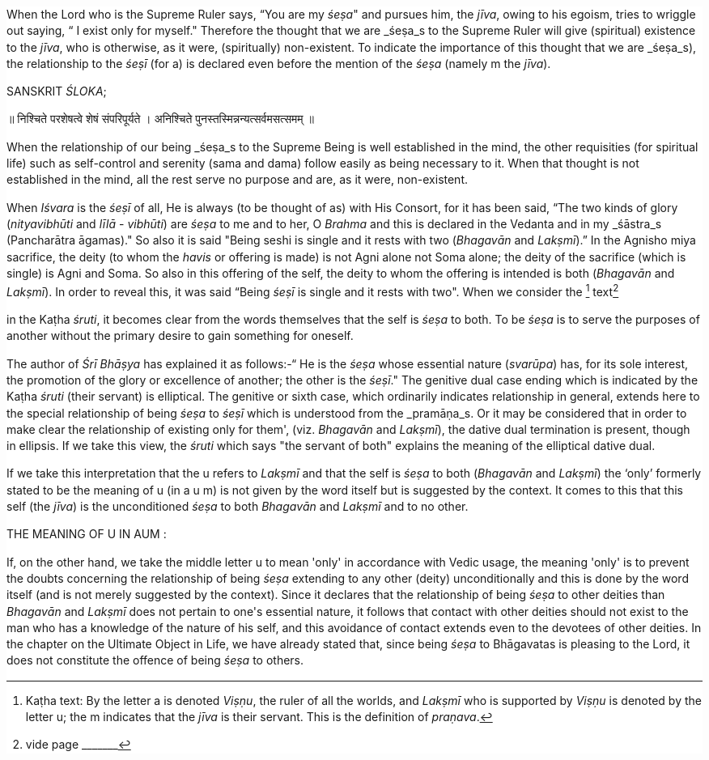 When the Lord who is the Supreme Ruler says, “You are my _śeṣa_" and pursues him, the _jīva_, owing to his egoism, tries to wriggle out saying, “ I exist only for myself." Therefore the thought that we are _śeṣa_s to the Supreme Ruler will give (spiritual) existence to the _jīva_, who is otherwise, as it were, (spiritually) non-existent. To indicate the importance of this thought that we are _śeṣa_s), the relationship to the _śeṣī_ (for a) is declared even before the mention of the _śeṣa_ (namely m the _jīva_).

SANSKRIT _ŚLOKA_;

॥ निश्चिते परशेषत्वे शेषं संपरिपूर्यते । अनिश्चिते पुनस्तस्मिन्नन्यत्सर्वमसत्समम् ॥

When the relationship of our being _śeṣa_s to the Supreme Being is well established in the mind, the other requisities (for spiritual life) such as self-control and serenity (sama and dama) follow easily as being necessary to it. When that thought is not established in the mind, all the rest serve no purpose and are, as it were, non-existent.

When _Iśvara_ is the _śeṣī_ of all, He is always (to be thought of as) with His Consort, for it has been said, “The two kinds of glory (_nityavibhūti_ and _līlā_ - _vibhūti_) are _śeṣa_ to me and to her, O _Brahma_ and this is declared in the Vedanta and in my _śāstra_s (Pancharātra āgamas)." So also it is said "Being seshi is single and it rests with two (_Bhagavān_ and _Lakṣmī_).” In the Agnisho miya sacrifice, the deity (to whom the _havis_ or offering is made) is not Agni alone not Soma alone; the deity of the sacrifice (which is single) is Agni and Soma. So also in this offering of the self, the deity to whom the offering is intended is both (_Bhagavān_ and _Lakṣmī_). In order to reveal this, it was said “Being _śeṣī_ is single and it rests with two". When we consider the [^86] text[^87]

[^86]: Kaṭha text: By the letter a is denoted _Viṣṇu_, the ruler of all the worlds, and _Lakṣmī_ who is supported by _Viṣṇu_ is denoted by the letter u; the m indicates that the _jīva_ is their servant. This is the definition of _praṇava_.

in the Kaṭha _śruti_, it becomes clear from the words themselves that the self is _śeṣa_ to both. To be _śeṣa_ is to serve the purposes of another without the primary desire to gain something for oneself.

[^87]: vide page _______

The author of _Śrī_ _Bhāṣya_ has explained it as follows:-“ He is the _śeṣa_ whose essential nature (_svarūpa_) has, for its sole interest, the promotion of the glory or excellence of another; the other is the _śeṣī_." The genitive dual case ending which is indicated by the Kaṭha _śruti_ (their servant) is elliptical. The genitive or sixth case, which ordinarily indicates relationship in general, extends here to the special relationship of being _śeṣa_ to _śeṣī_ which is understood from the _pramāṇa_s. Or it may be considered that in order to make clear the relationship of existing only for them', (viz. _Bhagavān_ and _Lakṣmī_), the dative dual termination is present, though in ellipsis. If we take this view, the _śruti_ which says "the servant of both" explains the meaning of the elliptical dative dual.

If we take this interpretation that the u refers to _Lakṣmī_ and that the self is _śeṣa_ to both (_Bhagavān_ and _Lakṣmī_) the ‘only’ formerly stated to be the meaning of u (in a u m) is not given by the word itself but is suggested by the context. It comes to this that this self (the _jīva_) is the unconditioned _śeṣa_ to both _Bhagavān_ and _Lakṣmī_ and to no other.

THE MEANING OF U IN  AUM :

If, on the other hand, we take the middle letter u to mean 'only' in accordance with Vedic usage, the meaning 'only' is to prevent the doubts concerning the relationship of being _śeṣa_ extending to any other (deity) unconditionally and this is done by the word itself (and is not merely suggested by the context). Since it declares that the relationship of being _śeṣa_ to other deities than _Bhagavān_ and _Lakṣmī_ does not pertain to one's essential nature, it follows that contact with other deities should not exist to the man who has a knowledge of the nature of his self, and this avoidance of contact extends even to the devotees of other deities. In the chapter on the Ultimate Object in Life, we have already stated that, since being _śeṣa_ to Bhāgavatas is pleasing to the Lord, it does not constitute the offence of being _śeṣa_ to others.


[^80]: The three _mantra_s Namo Nārāyaṇaya, Namo Bhagavate Vāsudevāya, and Namo Viṣṇave, with the _Praṇava_ (AUM) preceding each are called _vyāpaka_ _mantra_s for they have the words, Nārāyaṇa, _Vāsudeva_ and _Viṣṇu_, which by their etymology, convey the meaning 'Omnipresent' or 'all pervading' (_vyāpaka_).
[^81]: Commentators say that there is here an implied reference also to the author himself who obtained all his knowledge concerning the mūla _mantra_ from his _ācārya_, _Śrī_ Appullar.
[^82]: They may all be worshipped with the utterance of the mūla_mantra_, whereas other _mantra_s are to be used only in connection with particular forms.
[^83]: When the worship of _Viṣṇu_ is performed with only Vedic _mantra_s, it is Vaidic _karma_ ; when it is performed only with the _mantra_s found in _Pāñcarātra_, it is tantric and when it is performed with both, the _karma_  is said to be both Vaidic and tantric.
[^84]: The _mantra_ vasuranya in the Taittirīya Upaniṣad.
[^85]: _Śaraṇāgati_ _Gadya_.
[^88]: According to Viśiṣṭādvaita doctrine, many words are indeterminate in meaning; for example go or cow may mean the body of the cow, or the soul of the cow or the Supreme Self within the cow as its Antaryāmi; some words are determinate in meaning, for instance 'cowness' ( gotvam ) which refers only to the jāti (genus) 'cow' of the cow. The m (in _aum_) refers to the _jīva_ and not to the Supreme Self).
[^89]: Namas. Advaitins might say that the ma is in the ablative or fifth case meaning "than I" (There is nothing other than I) and if we consider that the word kinchit is understood and insert it, ‘na ma' may mean "There is nothing else other than l". Here the word kinchit has to be understood (adhyāhara) which is not so appropriate, as anuṣ_aṅga_
[^90]: Though the Sanskrit word Go[गो] would include "bull" yet the phrase go and bull is often used to emphasise bull and draw special attention to it.
[^91]: _Aṅga_s are accessorics, up_aṅga_s are those that are accessories to _aṅga_s: here the avoidance of what is opposed to the respective _aṅga_s.
[^92]: Grammatical co-ordination: The following sentences in the Nārāyaṇānuvaka are referred to here: “ This universe is all the deity Nārāyaṇa: He is the inner self of the universe: Nārāyaṇa is the Supreme Jyotis (Light): The Supreme Being is Nārāyaṇa: Nārāyaṇa is the Supreme _Brahman_: Nārāyaṇa is the Supreme Tattva (Reality)....... He is _Brahma_: He is Siva: He is Indra : He is Akshara and He is the Supreme Independent Sovereign Ruler".
[^93]: Service without the body: Perhaps this should be taken to mean anubhava or experience.]